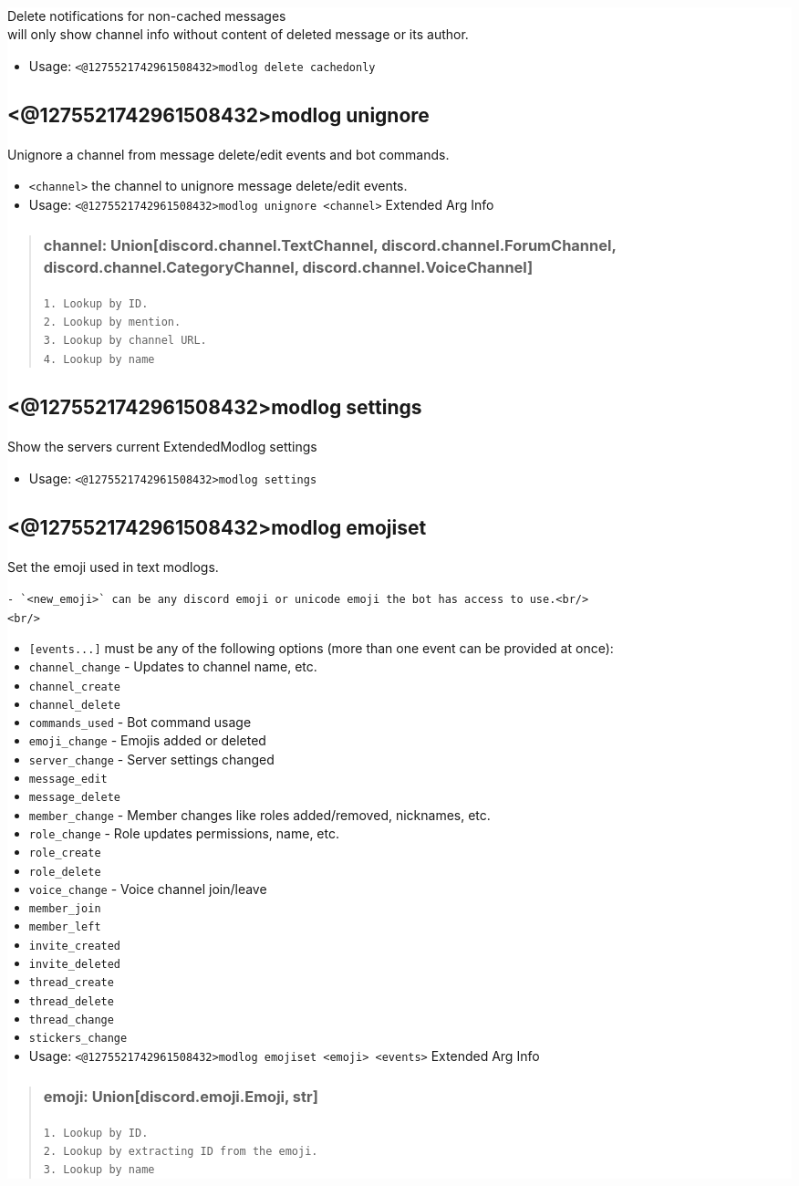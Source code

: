 Delete notifications for non-cached messages<br/>
will only show channel info without content of deleted message or its author.<br/>
 - Usage: `<@1275521742961508432>modlog delete cachedonly`
## <@1275521742961508432>modlog unignore
Unignore a channel from message delete/edit events and bot commands.<br/>

- `<channel>` the channel to unignore message delete/edit events.<br/>
 - Usage: `<@1275521742961508432>modlog unignore <channel>`
Extended Arg Info
> ### channel: Union[discord.channel.TextChannel, discord.channel.ForumChannel, discord.channel.CategoryChannel, discord.channel.VoiceChannel]
> 
> 
>     1. Lookup by ID.
>     2. Lookup by mention.
>     3. Lookup by channel URL.
>     4. Lookup by name
> 
>     
## <@1275521742961508432>modlog settings
Show the servers current ExtendedModlog settings<br/>
 - Usage: `<@1275521742961508432>modlog settings`
## <@1275521742961508432>modlog emojiset
Set the emoji used in text modlogs.<br/>

    - `<new_emoji>` can be any discord emoji or unicode emoji the bot has access to use.<br/>
    <br/>
- `[events...]` must be any of the following options (more than one event can be provided at once):<br/>
 - `channel_change` - Updates to channel name, etc.<br/>
 - `channel_create`<br/>
 - `channel_delete`<br/>
 - `commands_used`  - Bot command usage<br/>
 - `emoji_change`   - Emojis added or deleted<br/>
 - `server_change`   - Server settings changed<br/>
 - `message_edit`<br/>
 - `message_delete`<br/>
 - `member_change`  - Member changes like roles added/removed, nicknames, etc.<br/>
 - `role_change`    - Role updates permissions, name, etc.<br/>
 - `role_create`<br/>
 - `role_delete`<br/>
 - `voice_change`   - Voice channel join/leave<br/>
 - `member_join`<br/>
 - `member_left`<br/>
 - `invite_created`<br/>
 - `invite_deleted`<br/>
 - `thread_create`<br/>
 - `thread_delete`<br/>
 - `thread_change`<br/>
 - `stickers_change`<br/>
 - Usage: `<@1275521742961508432>modlog emojiset <emoji> <events>`
Extended Arg Info
> ### emoji: Union[discord.emoji.Emoji, str]
> 
> 
>     1. Lookup by ID.
>     2. Lookup by extracting ID from the emoji.
>     3. Lookup by name
> 
>     